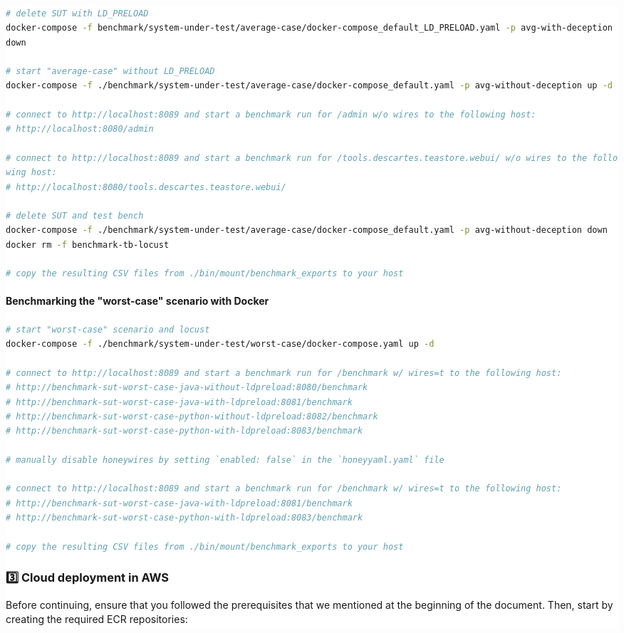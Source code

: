 ```sh
# delete SUT with LD_PRELOAD
docker-compose -f benchmark/system-under-test/average-case/docker-compose_default_LD_PRELOAD.yaml -p avg-with-deception down

# start "average-case" without LD_PRELOAD
docker-compose -f ./benchmark/system-under-test/average-case/docker-compose_default.yaml -p avg-without-deception up -d

# connect to http://localhost:8089 and start a benchmark run for /admin w/o wires to the following host:
# http://localhost:8080/admin

# connect to http://localhost:8089 and start a benchmark run for /tools.descartes.teastore.webui/ w/o wires to the following host:
# http://localhost:8080/tools.descartes.teastore.webui/

# delete SUT and test bench
docker-compose -f ./benchmark/system-under-test/average-case/docker-compose_default.yaml -p avg-without-deception down
docker rm -f benchmark-tb-locust

# copy the resulting CSV files from ./bin/mount/benchmark_exports to your host
```

#### Benchmarking the "worst-case" scenario with Docker

```sh
# start "worst-case" scenario and locust
docker-compose -f ./benchmark/system-under-test/worst-case/docker-compose.yaml up -d

# connect to http://localhost:8089 and start a benchmark run for /benchmark w/ wires=t to the following host:
# http://benchmark-sut-worst-case-java-without-ldpreload:8080/benchmark
# http://benchmark-sut-worst-case-java-with-ldpreload:8081/benchmark
# http://benchmark-sut-worst-case-python-without-ldpreload:8082/benchmark
# http://benchmark-sut-worst-case-python-with-ldpreload:8083/benchmark

# manually disable honeywires by setting `enabled: false` in the `honeyyaml.yaml` file

# connect to http://localhost:8089 and start a benchmark run for /benchmark w/ wires=t to the following host:
# http://benchmark-sut-worst-case-java-with-ldpreload:8081/benchmark
# http://benchmark-sut-worst-case-python-with-ldpreload:8083/benchmark

# copy the resulting CSV files from ./bin/mount/benchmark_exports to your host
```

### 3️⃣ Cloud deployment in AWS

Before continuing, ensure that you followed the prerequisites that we mentioned at the beginning of the document.
Then, start by creating the required ECR repositories:
